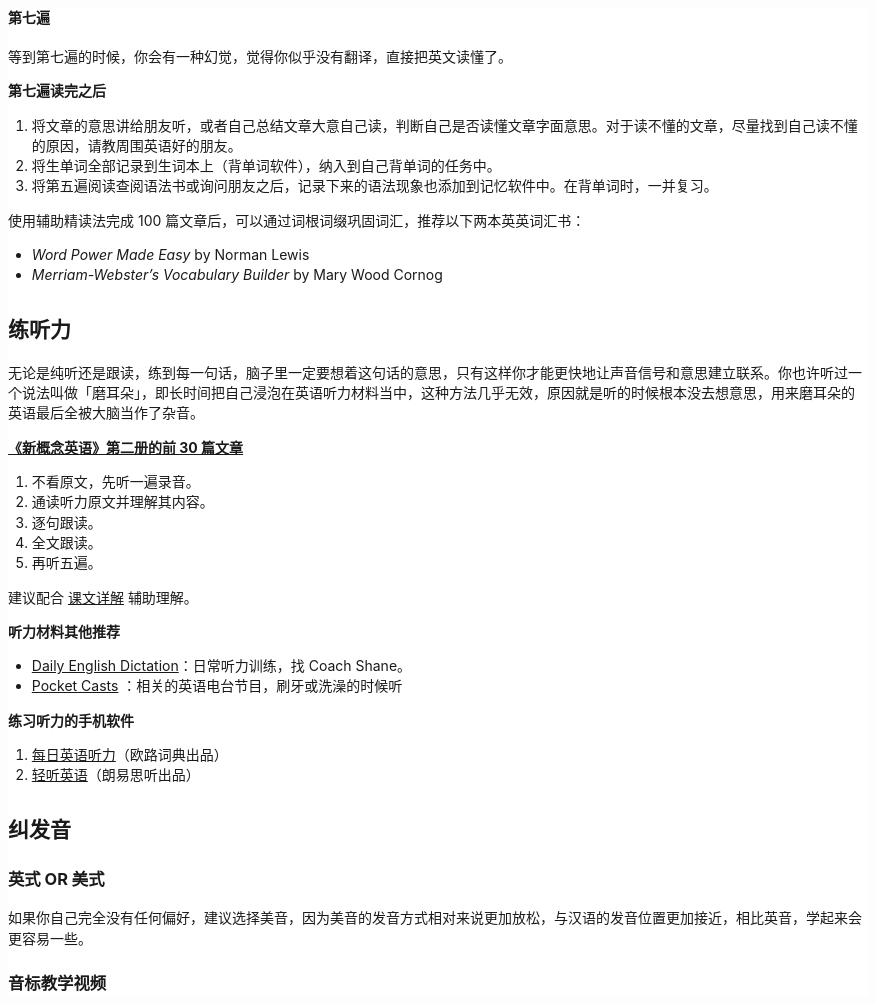 #### 第七遍

等到第七遍的时候，你会有一种幻觉，觉得你似乎没有翻译，直接把英文读懂了。



**第七遍读完之后**

1. 将文章的意思讲给朋友听，或者自己总结文章大意自己读，判断自己是否读懂文章字面意思。对于读不懂的文章，尽量找到自己读不懂的原因，请教周围英语好的朋友。
2. 将生单词全部记录到生词本上（背单词软件），纳入到自己背单词的任务中。
3. 将第五遍阅读查阅语法书或询问朋友之后，记录下来的语法现象也添加到记忆软件中。在背单词时，一并复习。



使用辅助精读法完成 100 篇文章后，可以通过词根词缀巩固词汇，推荐以下两本英英词汇书：
- *Word Power Made Easy* by Norman Lewis
- *Merriam-Webster’s Vocabulary Builder* by Mary Wood Cornog

## 练听力

无论是纯听还是跟读，练到每一句话，脑子里一定要想着这句话的意思，只有这样你才能更快地让声音信号和意思建立联系。你也许听过一个说法叫做「磨耳朵」，即长时间把自己浸泡在英语听力材料当中，这种方法几乎无效，原因就是听的时候根本没去想意思，用来磨耳朵的英语最后全被大脑当作了杂音。



**[《新概念英语》第二册的前 30 篇文章](https://sspai.com/post/62014)**

1. 不看原文，先听一遍录音。
2. 通读听力原文并理解其内容。
3. 逐句跟读。
4. 全文跟读。
5. 再听五遍。

建议配合 [课文详解](http://www.tingroom.com/lesson/nce2/index.html) 辅助理解。



**听力材料其他推荐**

- [Daily English Dictation](https://www.bilibili.com/video/av24173069)：日常听力训练，找 Coach Shane。
- [Pocket Casts](https://www.pocketcasts.com/) ：相关的英语电台节目，刷牙或洗澡的时候听



**练习听力的手机软件**

1. [每日英语听力](https://dict.eudic.net/ting)（欧路词典出品）
2. [轻听英语](https://langeasy.com.cn/)（朗易思听出品）





## 纠发音

### 英式 OR 美式

如果你自己完全没有任何偏好，建议选择美音，因为美音的发音方式相对来说更加放松，与汉语的发音位置更加接近，相比英音，学起来会更容易一些。



### 音标教学视频
